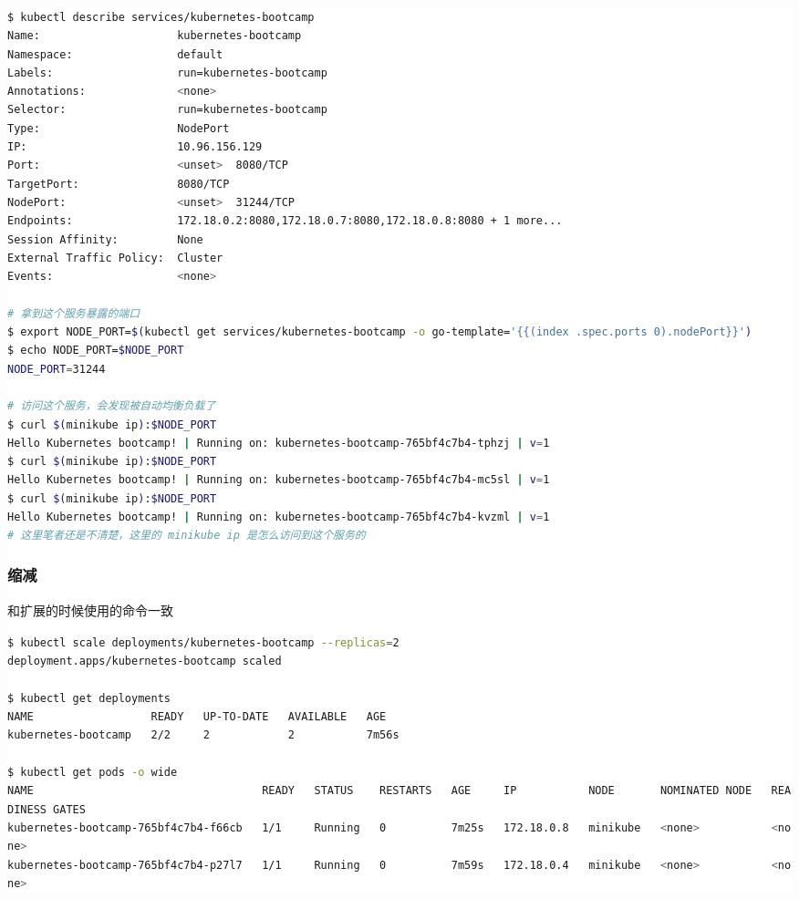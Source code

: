 ```bash
$ kubectl describe services/kubernetes-bootcamp
Name:                     kubernetes-bootcamp
Namespace:                default
Labels:                   run=kubernetes-bootcamp
Annotations:              <none>
Selector:                 run=kubernetes-bootcamp
Type:                     NodePort
IP:                       10.96.156.129
Port:                     <unset>  8080/TCP
TargetPort:               8080/TCP
NodePort:                 <unset>  31244/TCP
Endpoints:                172.18.0.2:8080,172.18.0.7:8080,172.18.0.8:8080 + 1 more...
Session Affinity:         None
External Traffic Policy:  Cluster
Events:                   <none>

# 拿到这个服务暴露的端口
$ export NODE_PORT=$(kubectl get services/kubernetes-bootcamp -o go-template='{{(index .spec.ports 0).nodePort}}')
$ echo NODE_PORT=$NODE_PORT
NODE_PORT=31244

# 访问这个服务，会发现被自动均衡负载了
$ curl $(minikube ip):$NODE_PORT
Hello Kubernetes bootcamp! | Running on: kubernetes-bootcamp-765bf4c7b4-tphzj | v=1
$ curl $(minikube ip):$NODE_PORT
Hello Kubernetes bootcamp! | Running on: kubernetes-bootcamp-765bf4c7b4-mc5sl | v=1
$ curl $(minikube ip):$NODE_PORT
Hello Kubernetes bootcamp! | Running on: kubernetes-bootcamp-765bf4c7b4-kvzml | v=1
# 这里笔者还是不清楚，这里的 minikube ip 是怎么访问到这个服务的
```

### 缩减

和扩展的时候使用的命令一致

```bash
$ kubectl scale deployments/kubernetes-bootcamp --replicas=2
deployment.apps/kubernetes-bootcamp scaled

$ kubectl get deployments
NAME                  READY   UP-TO-DATE   AVAILABLE   AGE
kubernetes-bootcamp   2/2     2            2           7m56s

$ kubectl get pods -o wide
NAME                                   READY   STATUS    RESTARTS   AGE     IP           NODE       NOMINATED NODE   READINESS GATES
kubernetes-bootcamp-765bf4c7b4-f66cb   1/1     Running   0          7m25s   172.18.0.8   minikube   <none>           <none>
kubernetes-bootcamp-765bf4c7b4-p27l7   1/1     Running   0          7m59s   172.18.0.4   minikube   <none>           <none>
```
